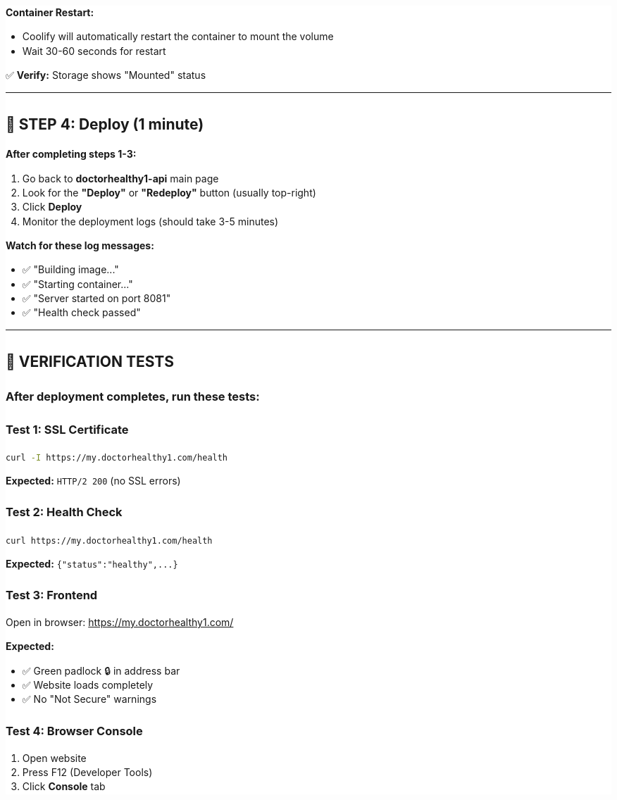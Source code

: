 **Container Restart:**
- Coolify will automatically restart the container to mount the volume
- Wait 30-60 seconds for restart

✅ **Verify:** Storage shows "Mounted" status

---

## 🚀 STEP 4: Deploy (1 minute)

**After completing steps 1-3:**

1. Go back to **doctorhealthy1-api** main page
2. Look for the **"Deploy"** or **"Redeploy"** button (usually top-right)
3. Click **Deploy**
4. Monitor the deployment logs (should take 3-5 minutes)

**Watch for these log messages:**
- ✅ "Building image..."
- ✅ "Starting container..."
- ✅ "Server started on port 8081"
- ✅ "Health check passed"

---

## 🧪 VERIFICATION TESTS

### After deployment completes, run these tests:

### Test 1: SSL Certificate
```bash
curl -I https://my.doctorhealthy1.com/health
```
**Expected:** `HTTP/2 200` (no SSL errors)

### Test 2: Health Check
```bash
curl https://my.doctorhealthy1.com/health
```
**Expected:** `{"status":"healthy",...}`

### Test 3: Frontend
Open in browser: https://my.doctorhealthy1.com/

**Expected:**
- ✅ Green padlock 🔒 in address bar
- ✅ Website loads completely
- ✅ No "Not Secure" warnings

### Test 4: Browser Console
1. Open website
2. Press F12 (Developer Tools)
3. Click **Console** tab
